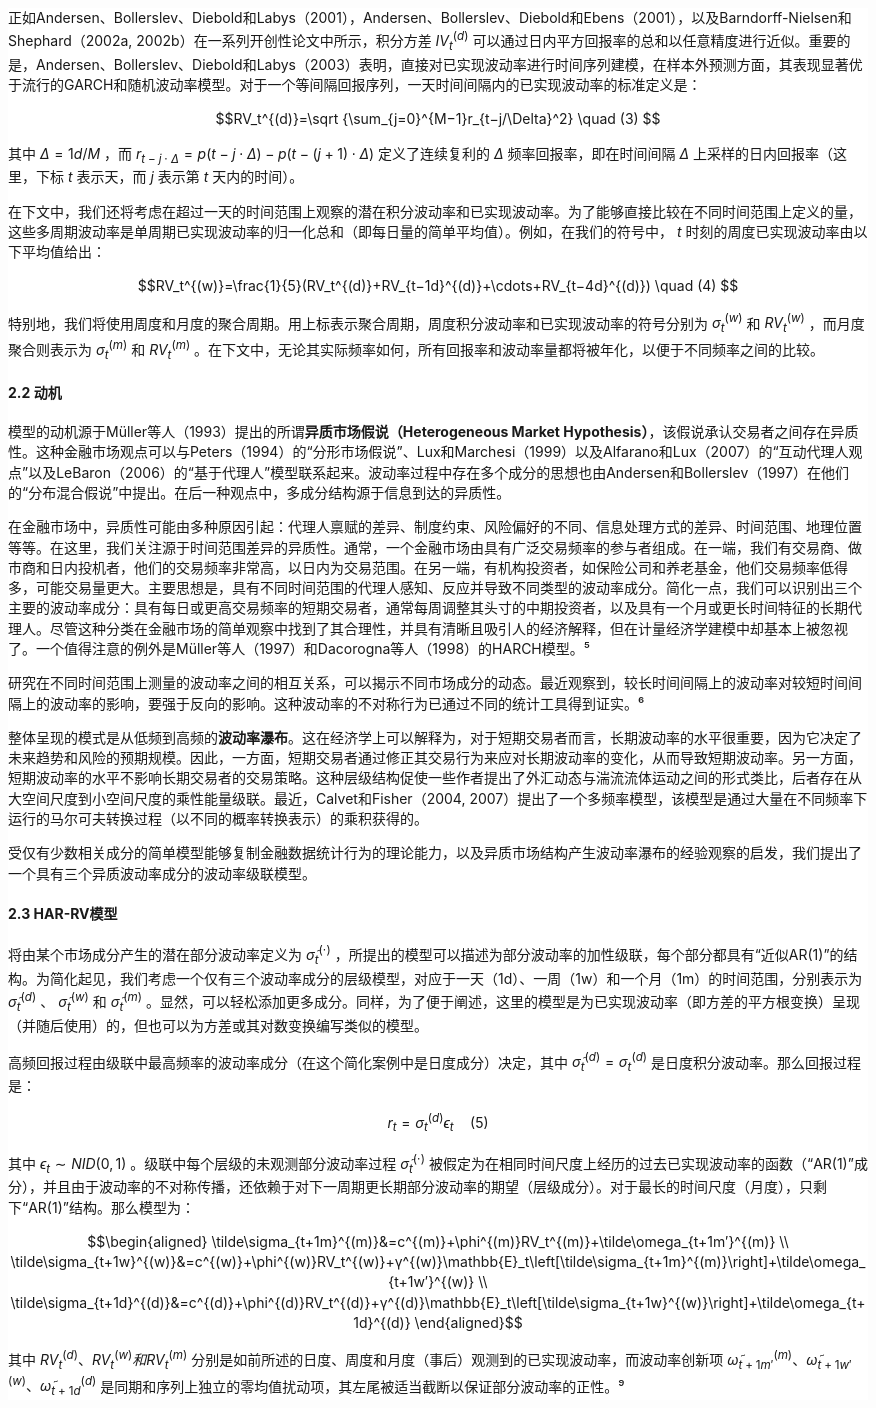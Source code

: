 正如Andersen、Bollerslev、Diebold和Labys（2001），Andersen、Bollerslev、Diebold和Ebens（2001），以及Barndorff-Nielsen和Shephard（2002a, 2002b）在一系列开创性论文中所示，积分方差 $IV_t^{(d)}$ 可以通过日内平方回报率的总和以任意精度进行近似。重要的是，Andersen、Bollerslev、Diebold和Labys（2003）表明，直接对已实现波动率进行时间序列建模，在样本外预测方面，其表现显著优于流行的GARCH和随机波动率模型。对于一个等间隔回报序列，一天时间间隔内的已实现波动率的标准定义是： 
```math
RV_t^{(d)}=\sqrt {\sum_{j=0}^{M−1}r_{t−j/\Delta}^2} \quad (3) 
```
其中 $\Delta=1d/M$ ，而 $r_{t−j\cdot\Delta}=p({t−j\cdot\Delta})−p(t−(j+1)\cdot\Delta)$ 定义了连续复利的 $\Delta$ 频率回报率，即在时间间隔 $\Delta$ 上采样的日内回报率（这里，下标 $t$ 表示天，而 $j$ 表示第 $t$ 天内的时间）。

在下文中，我们还将考虑在超过一天的时间范围上观察的潜在积分波动率和已实现波动率。为了能够直接比较在不同时间范围上定义的量，这些多周期波动率是单周期已实现波动率的归一化总和（即每日量的简单平均值）。例如，在我们的符号中， $t$ 时刻的周度已实现波动率由以下平均值给出：
```math
RV_t^{(w)}=\frac{1}{5}(RV_t^{(d)}+RV_{t−1d}^{(d)}+\cdots+RV_{t−4d}^{(d)}) \quad (4) 
```
特别地，我们将使用周度和月度的聚合周期。用上标表示聚合周期，周度积分波动率和已实现波动率的符号分别为 $σ_t^{(w)}$ 和 $RV_t^{(w)}$ ，而月度聚合则表示为 $σ_t^{(m)}$ 和 $RV_t^{(m)}$ 。在下文中，无论其实际频率如何，所有回报率和波动率量都将被年化，以便于不同频率之间的比较。

#### **2.2 动机**

模型的动机源于Müller等人（1993）提出的所谓**异质市场假说（Heterogeneous Market Hypothesis）**，该假说承认交易者之间存在异质性。这种金融市场观点可以与Peters（1994）的“分形市场假说”、Lux和Marchesi（1999）以及Alfarano和Lux（2007）的“互动代理人观点”以及LeBaron（2006）的“基于代理人”模型联系起来。波动率过程中存在多个成分的思想也由Andersen和Bollerslev（1997）在他们的“分布混合假说”中提出。在后一种观点中，多成分结构源于信息到达的异质性。

在金融市场中，异质性可能由多种原因引起：代理人禀赋的差异、制度约束、风险偏好的不同、信息处理方式的差异、时间范围、地理位置等等。在这里，我们关注源于时间范围差异的异质性。通常，一个金融市场由具有广泛交易频率的参与者组成。在一端，我们有交易商、做市商和日内投机者，他们的交易频率非常高，以日内为交易范围。在另一端，有机构投资者，如保险公司和养老基金，他们交易频率低得多，可能交易量更大。主要思想是，具有不同时间范围的代理人感知、反应并导致不同类型的波动率成分。简化一点，我们可以识别出三个主要的波动率成分：具有每日或更高交易频率的短期交易者，通常每周调整其头寸的中期投资者，以及具有一个月或更长时间特征的长期代理人。尽管这种分类在金融市场的简单观察中找到了其合理性，并具有清晰且吸引人的经济解释，但在计量经济学建模中却基本上被忽视了。一个值得注意的例外是Müller等人（1997）和Dacorogna等人（1998）的HARCH模型。⁵

研究在不同时间范围上测量的波动率之间的相互关系，可以揭示不同市场成分的动态。最近观察到，较长时间间隔上的波动率对较短时间间隔上的波动率的影响，要强于反向的影响。这种波动率的不对称行为已通过不同的统计工具得到证实。⁶

整体呈现的模式是从低频到高频的**波动率瀑布**。这在经济学上可以解释为，对于短期交易者而言，长期波动率的水平很重要，因为它决定了未来趋势和风险的预期规模。因此，一方面，短期交易者通过修正其交易行为来应对长期波动率的变化，从而导致短期波动率。另一方面，短期波动率的水平不影响长期交易者的交易策略。这种层级结构促使一些作者提出了外汇动态与湍流流体运动之间的形式类比，后者存在从大空间尺度到小空间尺度的乘性能量级联。最近，Calvet和Fisher（2004, 2007）提出了一个多频率模型，该模型是通过大量在不同频率下运行的马尔可夫转换过程（以不同的概率转换表示）的乘积获得的。

受仅有少数相关成分的简单模型能够复制金融数据统计行为的理论能力，以及异质市场结构产生波动率瀑布的经验观察的启发，我们提出了一个具有三个异质波动率成分的波动率级联模型。

#### **2.3 HAR-RV模型**

将由某个市场成分产生的潜在部分波动率定义为 $\tilde{\sigma}_t^{(\cdot)}$ ，所提出的模型可以描述为部分波动率的加性级联，每个部分都具有“近似AR(1)”的结构。为简化起见，我们考虑一个仅有三个波动率成分的层级模型，对应于一天（1d）、一周（1w）和一个月（1m）的时间范围，分别表示为 $\tilde{\sigma}_t^{(d)}$ 、 $\tilde{\sigma}_t^{(w)}$ 和 $\tilde{\sigma}_t^{(m)}$ 。显然，可以轻松添加更多成分。同样，为了便于阐述，这里的模型是为已实现波动率（即方差的平方根变换）呈现（并随后使用）的，但也可以为方差或其对数变换编写类似的模型。

高频回报过程由级联中最高频率的波动率成分（在这个简化案例中是日度成分）决定，其中 $\tilde{\sigma}_t^{(d)}={\sigma}_t^{(d)}$ 是日度积分波动率。那么回报过程是：
```math
r_t=\sigma_t^{(d)}ϵ_t \quad (5)
```
其中 $ϵ_t\sim NID(0,1)$ 。级联中每个层级的未观测部分波动率过程 $\tilde\sigma_t^{(⋅)}$ 被假定为在相同时间尺度上经历的过去已实现波动率的函数（“AR(1)”成分），并且由于波动率的不对称传播，还依赖于对下一周期更长期部分波动率的期望（层级成分）。对于最长的时间尺度（月度），只剩下“AR(1)”结构。那么模型为：
```math
\begin{aligned}
\tilde\sigma_{t+1m}^{(m)}&=c^{(m)}+\phi^{(m)}RV_t^{(m)}+\tilde\omega_{t+1m′}^{(m)} \\ \tilde\sigma_{t+1w}^{(w)}&=c^{(w)}+\phi^{(w)}RV_t^{(w)}+γ^{(w)}\mathbb{E}_t\left[\tilde\sigma_{t+1m}^{(m)}\right]+\tilde\omega_{t+1w′}^{(w)} \\
\tilde\sigma_{t+1d}^{(d)}&=c^{(d)}+\phi^{(d)}RV_t^{(d)}+γ^{(d)}\mathbb{E}_t\left[\tilde\sigma_{t+1w}^{(w)}\right]+\tilde\omega_{t+1d}^{(d)}
\end{aligned}
```
其中 $RV_t^{(d)}、RV_t^{(w)} 和 RV_t^{(m)}$ 分别是如前所述的日度、周度和月度（事后）观测到的已实现波动率，而波动率创新项 $\tilde\omega_{t+1m′}^{(m)}、\tilde\omega_{t+1w′}^{(w)}、\tilde\omega_{t+1d}^{(d)}$ 是同期和序列上独立的零均值扰动项，其左尾被适当截断以保证部分波动率的正性。⁹
